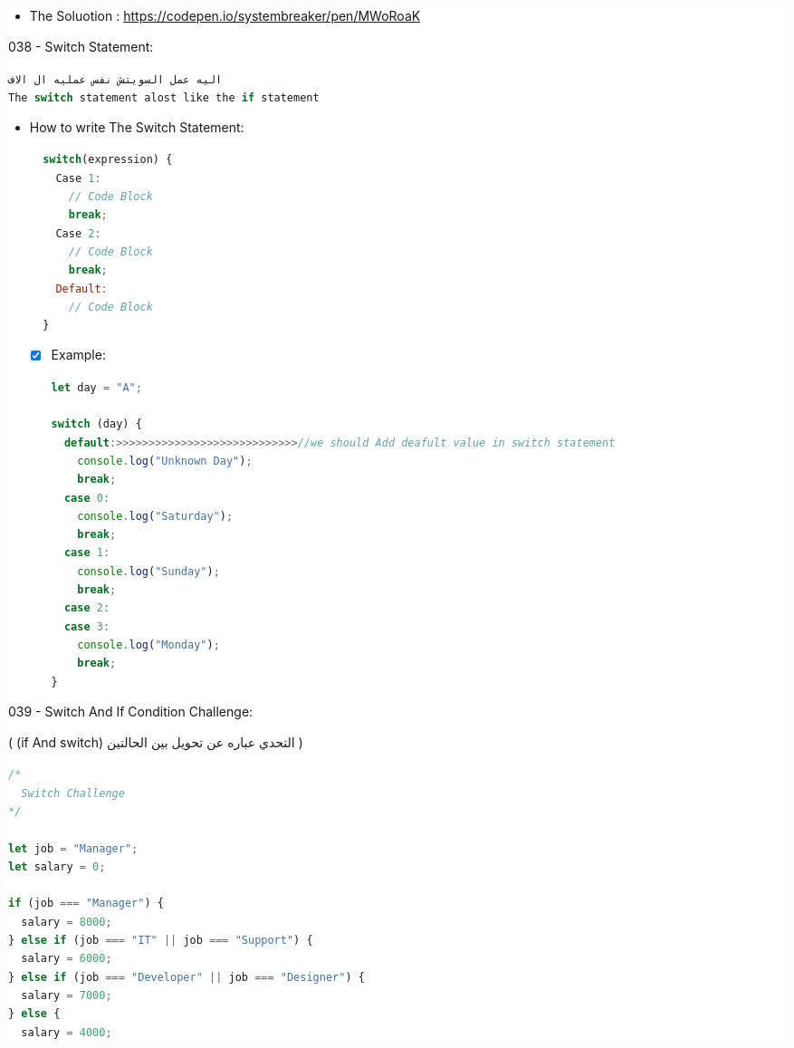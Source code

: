- The Soluotion : https://codepen.io/systembreaker/pen/MWoRoaK





038 - Switch Statement:

```js
اليه عمل السويتش نفس عمليه ال الاف
The switch statement alost like the if statement
```

- How to write The Switch Statement:

  ```js
    switch(expression) {
      Case 1:
        // Code Block
        break;
      Case 2:
        // Code Block
        break;
      Default:
        // Code Block
    }
  ```

  - [x] Example:

    ```js
    let day = "A";
    
    switch (day) {
      default:>>>>>>>>>>>>>>>>>>>>>>>>>>>>//we should Add deafult value in switch statement
        console.log("Unknown Day");
        break;
      case 0:
        console.log("Saturday");
        break;
      case 1:
        console.log("Sunday");
        break;
      case 2:
      case 3:
        console.log("Monday");
        break;
    }
    ```

    

039 - Switch And If Condition Challenge:

( (if And switch) التحدي عباره عن تحويل بين الحالتين )

```js
/*
  Switch Challenge
*/

let job = "Manager";
let salary = 0;

if (job === "Manager") {
  salary = 8000;
} else if (job === "IT" || job === "Support") {
  salary = 6000;
} else if (job === "Developer" || job === "Designer") {
  salary = 7000;
} else {
  salary = 4000;
```